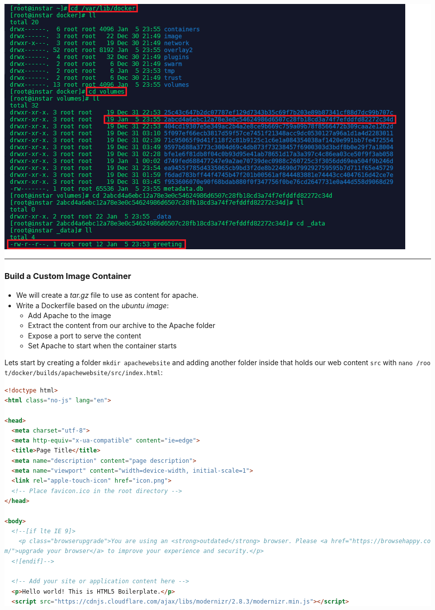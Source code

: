 ![Red Hat Certified Specialist in Containerized Application Development](./Containerized_Application_Development_29.png)

---


### Build a Custom Image Container

* We will create a _tar.gz_ file to use as content for apache.
* Write a Dockerfile based on the _ubuntu image_:
  * Add Apache to the image
  * Extract the content from our archive to the Apache folder
  * Expose a port to serve the content
  * Set Apache to start when the container starts

Lets start by creating a folder `mkdir apachewebsite` and adding another folder inside that holds our web content `src` with `nano /root/docker/builds/apachewebsite/src/index.html`:

```html
<!doctype html>
<html class="no-js" lang="en">

<head>
  <meta charset="utf-8">
  <meta http-equiv="x-ua-compatible" content="ie=edge">
  <title>Page Title</title>
  <meta name="description" content="page description">
  <meta name="viewport" content="width=device-width, initial-scale=1">
  <link rel="apple-touch-icon" href="icon.png">
  <!-- Place favicon.ico in the root directory -->
</head>

<body>
  <!--[if lte IE 9]>
    <p class="browserupgrade">You are using an <strong>outdated</strong> browser. Please <a href="https://browsehappy.com/">upgrade your browser</a> to improve your experience and security.</p>
  <![endif]-->

  <!-- Add your site or application content here -->
  <p>Hello world! This is HTML5 Boilerplate.</p>
  <script src="https://cdnjs.cloudflare.com/ajax/libs/modernizr/2.8.3/modernizr.min.js"></script>
```